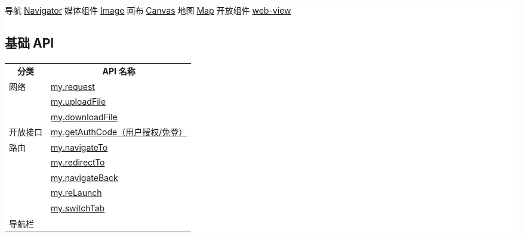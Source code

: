   </tr>
  <tr>
    <td>导航</td>
    <td><a href="https://opendocs.alipay.com/mini/component/navigator">Navigator</a></td>
  </tr>
  <tr>
    <td>媒体组件</td>
    <td><a href="https://opendocs.alipay.com/mini/component/image">Image</a></td>
  </tr>
  <tr>
    <td>画布</td>
    <td><a href="https://opendocs.alipay.com/mini/component/canvas">Canvas</a></td>
  </tr>
  <tr>
    <td>地图</td>
    <td><a href="https://opendocs.alipay.com/mini/component/map">Map</a></td>
  </tr>
  <tr>
    <td>开放组件</td>
    <td><a href="https://opendocs.alipay.com/mini/component/web-view">web-view</a></td>
  </tr>
</table>

## 基础 API

<table>
  <tr>
    <th><b>分类</b></th>
    <th><b>API 名称</b></th>
  </tr>
  <tr>
    <td rowspan="3">网络</td>
    <td><a href="https://opendocs.alipay.com/mini/api/owycmh">my.request</a></td>
  </tr>
  <tr>
    <td><a href="https://opendocs.alipay.com/mini/api/kmq4hc">my.uploadFile</a></td>
  </tr>
  <tr>
    <td><a href="https://opendocs.alipay.com/mini/api/xr054r">my.downloadFile</a></td>
  </tr>
  <tr>
    <td>开放接口</td>
    <td><a href="https://opendocs.alipay.com/mini/api/openapi-authorize">my.getAuthCode（用户授权/免登）</a></td>
  </tr>
  <tr>
    <td rowspan="5">路由</td>
    <td><a href="https://opendocs.alipay.com/mini/api/zwi8gx">my.navigateTo</a></td>
  </tr>
  <tr>
    <td><a href="https://opendocs.alipay.com/mini/api/fh18ky">my.redirectTo</a></td>
  </tr>
  <tr>
    <td><a href="https://opendocs.alipay.com/mini/api/kc5zbx">my.navigateBack</a></td>
  </tr>
  <tr>
    <td><a href="https://opendocs.alipay.com/mini/api/hmn54z">my.reLaunch</a></td>
  </tr>
  <tr>
    <td><a href="https://opendocs.alipay.com/mini/api/ui-tabbar">my.switchTab</a></td>
  </tr>
  <tr>
    <td>导航栏</td>